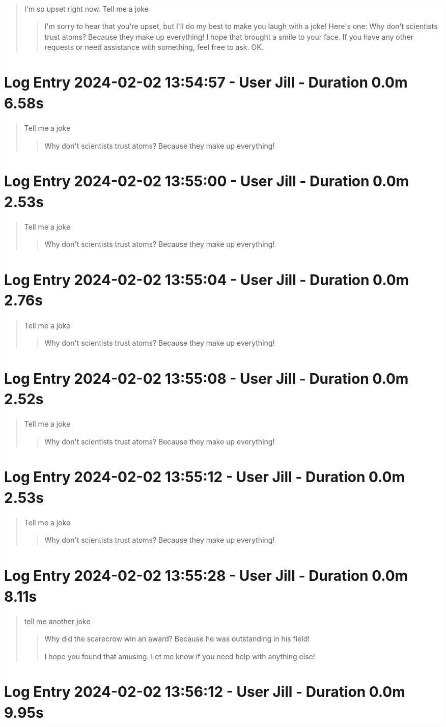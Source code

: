 > I'm so upset right now.  Tell me a joke
>>  I'm sorry to hear that you're upset, but I'll do my best to make you laugh with a joke! Here's one: Why don't scientists trust atoms? Because they make up everything! I hope that brought a smile to your face. If you have any other requests or need assistance with something, feel free to ask. OK.

# Log Entry 2024-02-02 13:54:57 - User Jill - Duration 0.0m 6.58s

> Tell me a joke
>>  Why don't scientists trust atoms? Because they make up everything!

# Log Entry 2024-02-02 13:55:00 - User Jill - Duration 0.0m 2.53s

> Tell me a joke
>>  Why don't scientists trust atoms? Because they make up everything!

# Log Entry 2024-02-02 13:55:04 - User Jill - Duration 0.0m 2.76s

> Tell me a joke
>>  Why don't scientists trust atoms? Because they make up everything!

# Log Entry 2024-02-02 13:55:08 - User Jill - Duration 0.0m 2.52s

> Tell me a joke
>>  Why don't scientists trust atoms? Because they make up everything!

# Log Entry 2024-02-02 13:55:12 - User Jill - Duration 0.0m 2.53s

> Tell me a joke
>>  Why don't scientists trust atoms? Because they make up everything!

# Log Entry 2024-02-02 13:55:28 - User Jill - Duration 0.0m 8.11s

> tell me another joke
>>  Why did the scarecrow win an award? Because he was outstanding in his field! 
>> 
>> I hope you found that amusing. Let me know if you need help with anything else!

# Log Entry 2024-02-02 13:56:12 - User Jill - Duration 0.0m 9.95s
